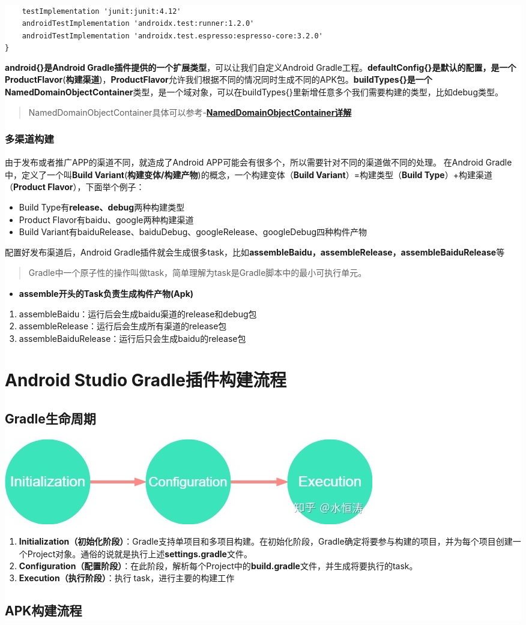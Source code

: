 ```text
    testImplementation 'junit:junit:4.12'
    androidTestImplementation 'androidx.test:runner:1.2.0'
    androidTestImplementation 'androidx.test.espresso:espresso-core:3.2.0'
}
```

**android{}是Android Gradle插件提供的一个扩展类型**，可以让我们自定义Android Gradle工程。**defaultConfig{}是默认的配置，是一个ProductFlavor**(**构建渠道**)，**ProductFlavor**允许我们根据不同的情况同时生成不同的APK包。**buildTypes{}是一个NamedDomainObjectContainer**类型，是一个域对象，可以在buildTypes{}里新增任意多个我们需要构建的类型，比如debug类型。

> NamedDomainObjectContainer具体可以参考-**[NamedDomainObjectContainer详解](https://link.zhihu.com/?target=https%3A//www.jianshu.com/p/167cd4b82653)**

### 多渠道构建

由于发布或者推广APP的渠道不同，就造成了Android APP可能会有很多个，所以需要针对不同的渠道做不同的处理。 在Android Gradle中，定义了一个叫**Build Variant**(**构建变体/构建产物**)的概念，一个构建变体（**Build Variant**）=构建类型（**Build Type**）+构建渠道（**Product Flavor**），下面举个例子：

- Build Type有**release、debug**两种构建类型
- Product Flavor有baidu、google两种构建渠道
- Build Variant有baiduRelease、baiduDebug、googleRelease、googleDebug四种构件产物

配置好发布渠道后，Android Gradle插件就会生成很多task，比如**assembleBaidu，assembleRelease，assembleBaiduRelease**等

> Gradle中一个原子性的操作叫做task，简单理解为task是Gradle脚本中的最小可执行单元。

- **assemble开头的Task负责生成构件产物(Apk)**

1. assembleBaidu：运行后会生成baidu渠道的release和debug包
2. assembleRelease：运行后会生成所有渠道的release包
3. assembleBaiduRelease：运行后只会生成baidu的release包

# Android Studio Gradle插件构建流程

## Gradle生命周期

![img](..\imgs\v2-8b3c702d268b20f71a90afde7271f605_720w.jpg)

1. **Initialization（初始化阶段）**：Gradle支持单项目和多项目构建。在初始化阶段，Gradle确定将要参与构建的项目，并为每个项目创建一个Project对象。通俗的说就是执行上述**settings.gradle**文件。
2. **Configuration（配置阶段）**：在此阶段，解析每个Project中的**build.gradle**文件，并生成将要执行的task。
3. **Execution（执行阶段）**：执行 task，进行主要的构建工作

## APK构建流程
